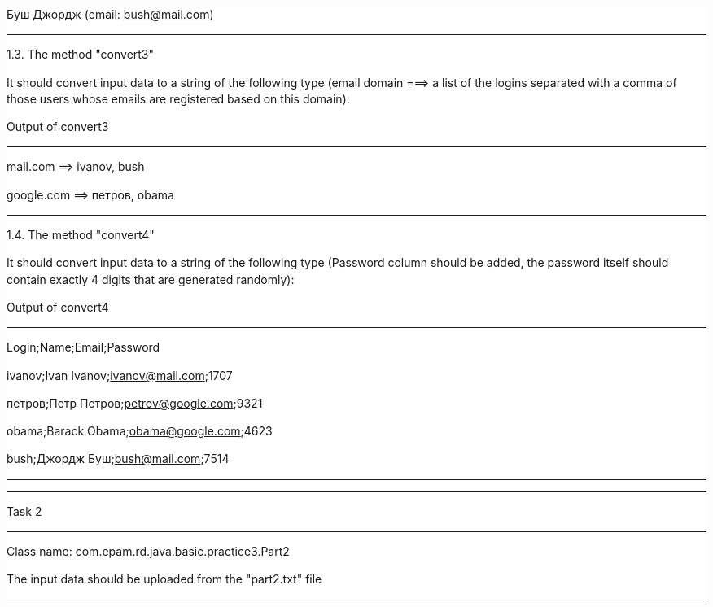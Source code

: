 Буш Джордж (email: bush@mail.com) 

-----------------------

 

1.3. The method "convert3"

It should convert input data to a string of the following type (email domain ===> a list of the logins separated with a comma of those users whose emails are registered based on this domain):

 

Output of convert3 

-----------------------

mail.com ==> ivanov, bush 

google.com ==> петров, obama

-----------------------

 

1.4. The method "convert4"

It should convert input data to a string of the following type (Password column should be added, the password itself should contain exactly 4 digits that are generated randomly):

 

Output of convert4 

-----------------------

Login;Name;Email;Password 

ivanov;Ivan Ivanov;ivanov@mail.com;1707 

петров;Петр Петров;petrov@google.com;9321 

obama;Barack Obama;obama@google.com;4623 

bush;Джордж Буш;bush@mail.com;7514 

-----------------------

 

 

_______________________

 

Task 2

-----------------------

Class name: com.epam.rd.java.basic.practice3.Part2

The input data should be uploaded from the "part2.txt" file

-----------------------

 